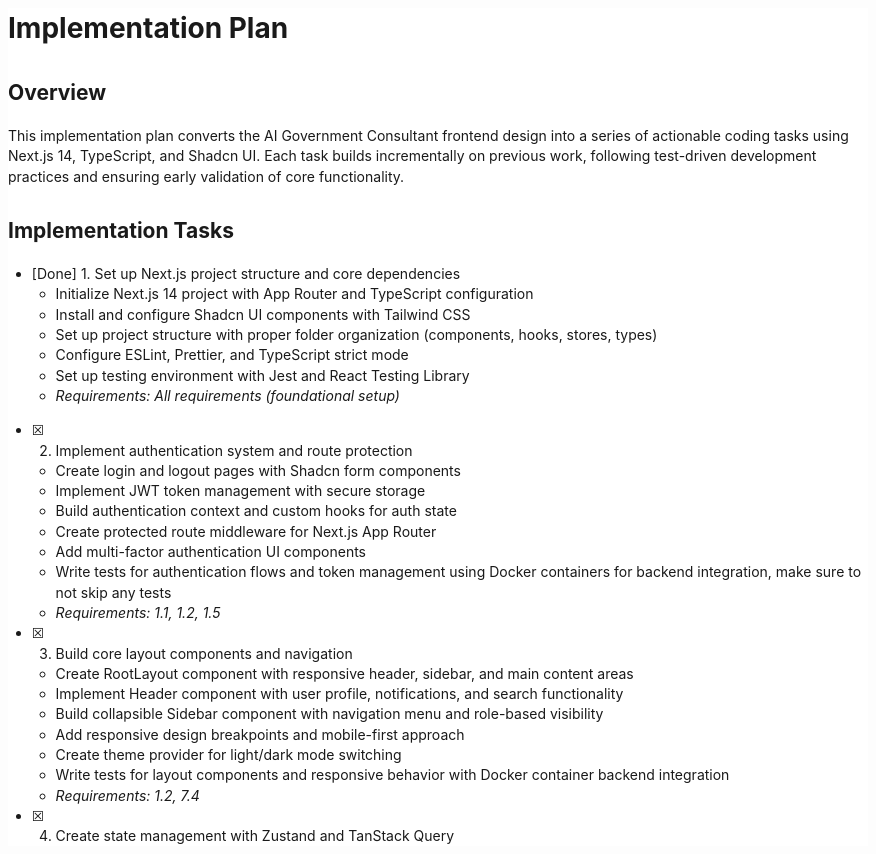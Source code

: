 # Implementation Plan

## Overview

This implementation plan converts the AI Government Consultant frontend design into a series of actionable coding tasks using Next.js 14, TypeScript, and Shadcn UI. Each task builds incrementally on previous work, following test-driven development practices and ensuring early validation of core functionality.

## Implementation Tasks

- [Done] 1. Set up Next.js project structure and core dependencies
  - Initialize Next.js 14 project with App Router and TypeScript configuration
  - Install and configure Shadcn UI components with Tailwind CSS
  - Set up project structure with proper folder organization (components, hooks, stores, types)
  - Configure ESLint, Prettier, and TypeScript strict mode
  - Set up testing environment with Jest and React Testing Library
  - _Requirements: All requirements (foundational setup)_

- [x] 2. Implement authentication system and route protection










  - Create login and logout pages with Shadcn form components
  - Implement JWT token management with secure storage
  - Build authentication context and custom hooks for auth state
  - Create protected route middleware for Next.js App Router
  - Add multi-factor authentication UI components
  - Write tests for authentication flows and token management using Docker containers for backend integration, make sure to not skip any tests
  - _Requirements: 1.1, 1.2, 1.5_

- [x] 3. Build core layout components and navigation









  - Create RootLayout component with responsive header, sidebar, and main content areas
  - Implement Header component with user profile, notifications, and search functionality
  - Build collapsible Sidebar component with navigation menu and role-based visibility
  - Add responsive design breakpoints and mobile-first approach
  - Create theme provider for light/dark mode switching
  - Write tests for layout components and responsive behavior with Docker container backend integration
  - _Requirements: 1.2, 7.4_

- [x] 4. Create state management with Zustand and TanStack Query
